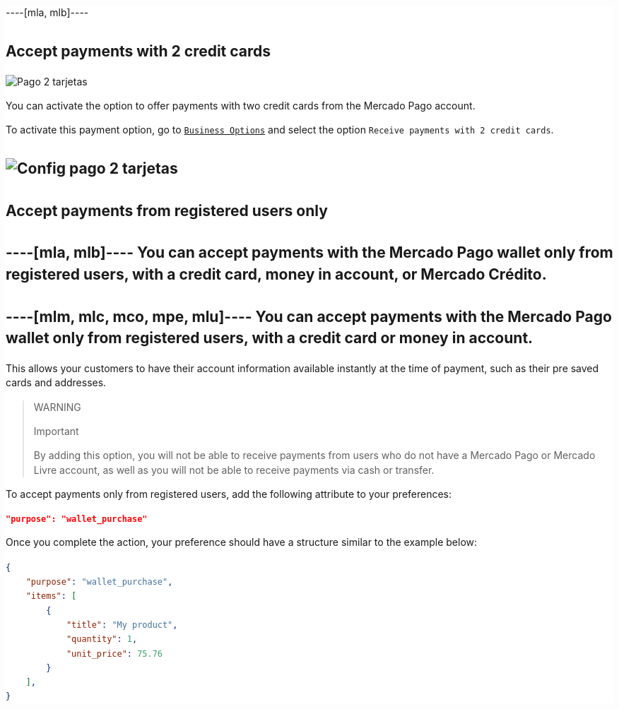 ----[mla, mlb]----

## Accept payments with 2 credit cards

![Pago 2 tarjetas](/images/web-payment-checkout/pay_2_tarjetas.png)

You can activate the option to offer payments with two credit cards from the Mercado Pago account.

To activate this payment option, go to [`Business Options`](https://www.mercadopago.com.ar/settings/my-business) and select the option `Receive payments with 2 credit cards`.

![Config pago 2 tarjetas](/images/web-payment-checkout/config_pago_dos_tarjetas.gif)
------------

## Accept payments from registered users only

----[mla, mlb]----
You can accept payments with the Mercado Pago wallet only from registered users, with a credit card, money in account, or Mercado Crédito.
------------
----[mlm, mlc, mco, mpe, mlu]----
You can accept payments with the Mercado Pago wallet only from registered users, with a credit card or money in account.
------------

This allows your customers to have their account information available instantly at the time of payment, such as their pre saved cards and addresses.

> WARNING
>
> Important
>
> By adding this option, you will not be able to receive payments from users who do not have a Mercado Pago or Mercado Livre account, as well as you will not be able to receive payments via cash or transfer.

To accept payments only from registered users, add the following attribute to your preferences:

```json
"purpose": "wallet_purchase"
```

Once you complete the action, your preference should have a structure similar to the example below:

```json
{
    "purpose": "wallet_purchase",
    "items": [
        {
            "title": "My product",
            "quantity": 1,
            "unit_price": 75.76
        }
    ],
}
```
